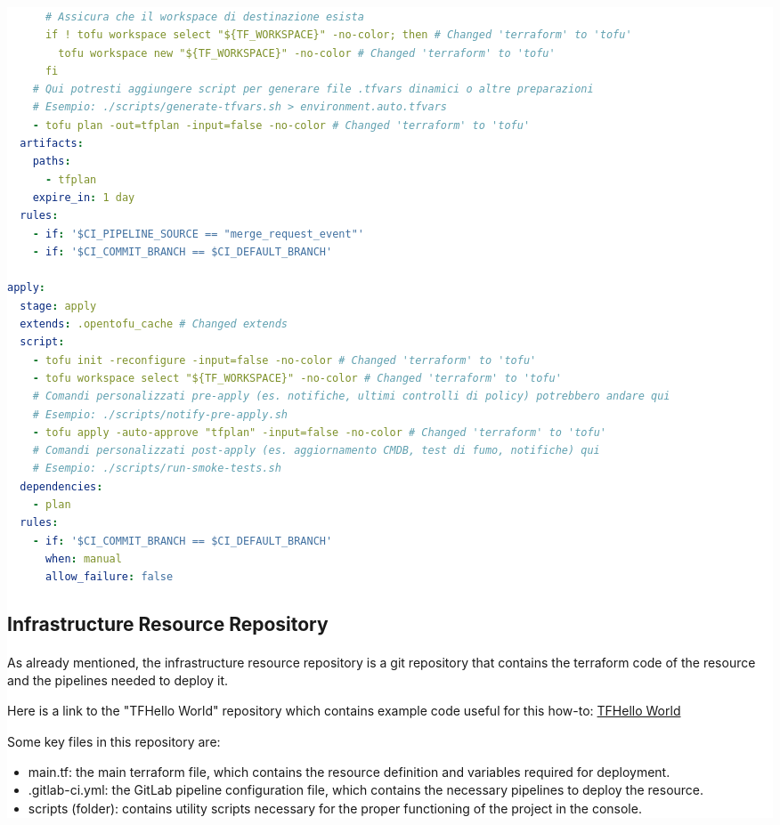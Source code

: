 ```yaml
      # Assicura che il workspace di destinazione esista
      if ! tofu workspace select "${TF_WORKSPACE}" -no-color; then # Changed 'terraform' to 'tofu'
        tofu workspace new "${TF_WORKSPACE}" -no-color # Changed 'terraform' to 'tofu'
      fi
    # Qui potresti aggiungere script per generare file .tfvars dinamici o altre preparazioni
    # Esempio: ./scripts/generate-tfvars.sh > environment.auto.tfvars
    - tofu plan -out=tfplan -input=false -no-color # Changed 'terraform' to 'tofu'
  artifacts:
    paths:
      - tfplan
    expire_in: 1 day
  rules:
    - if: '$CI_PIPELINE_SOURCE == "merge_request_event"'
    - if: '$CI_COMMIT_BRANCH == $CI_DEFAULT_BRANCH'

apply:
  stage: apply
  extends: .opentofu_cache # Changed extends
  script:
    - tofu init -reconfigure -input=false -no-color # Changed 'terraform' to 'tofu'
    - tofu workspace select "${TF_WORKSPACE}" -no-color # Changed 'terraform' to 'tofu'
    # Comandi personalizzati pre-apply (es. notifiche, ultimi controlli di policy) potrebbero andare qui
    # Esempio: ./scripts/notify-pre-apply.sh
    - tofu apply -auto-approve "tfplan" -input=false -no-color # Changed 'terraform' to 'tofu'
    # Comandi personalizzati post-apply (es. aggiornamento CMDB, test di fumo, notifiche) qui
    # Esempio: ./scripts/run-smoke-tests.sh
  dependencies:
    - plan
  rules:
    - if: '$CI_COMMIT_BRANCH == $CI_DEFAULT_BRANCH'
      when: manual
      allow_failure: false

```

## Infrastructure Resource Repository

As already mentioned, the infrastructure resource repository is a git repository that contains the terraform code of the resource and the pipelines needed to deploy it.

Here is a link to the "TFHello World" repository which contains example code useful for this how-to: [TFHello World](https://git.tools.mia-platform.eu/clients/mia-platform/platform-development/infrastructure-playground/tf-hello-world)

Some key files in this repository are:
- main.tf: the main terraform file, which contains the resource definition and variables required for deployment.
- .gitlab-ci.yml: the GitLab pipeline configuration file, which contains the necessary pipelines to deploy the resource.
- scripts (folder): contains utility scripts necessary for the proper functioning of the project in the console.
